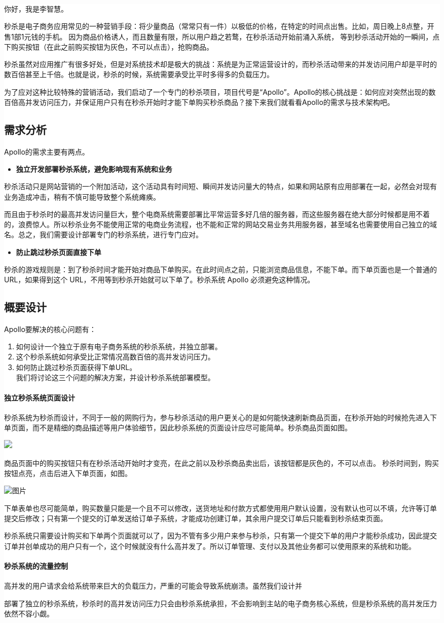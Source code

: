 你好，我是李智慧。

秒杀是电子商务应用常见的一种营销手段：将少量商品（常常只有一件）以极低的价格，在特定的时间点出售。比如，周日晚上8点整，开售1部1元钱的手机。 因为商品价格诱人，而且数量有限，所以用户趋之若鹜，在秒杀活动开始前涌入系统， 等到秒杀活动开始的一瞬间，点下购买按钮（在此之前购买按钮为灰色，不可以点击），抢购商品。

秒杀虽然对应用推广有很多好处，但是对系统技术却是极大的挑战：系统是为正常运营设计的，而秒杀活动带来的并发访问用户却是平时的数百倍甚至上千倍。也就是说，秒杀的时候，系统需要承受比平时多得多的负载压力。

为了应对这种比较特殊的营销活动，我们启动了一个专门的秒杀项目，项目代号是“Apollo”。Apollo的核心挑战是：如何应对突然出现的数百倍高并发访问压力，并保证用户只有在秒杀开始时才能下单购买秒杀商品？接下来我们就看看Apollo的需求与技术架构吧。

## 需求分析

Apollo的需求主要有两点。

- **独立开发部署秒杀系统，避免影响现有系统和业务**

秒杀活动只是网站营销的一个附加活动，这个活动具有时间短、瞬间并发访问量大的特点，如果和网站原有应用部署在一起，必然会对现有业务造成冲击，稍有不慎可能导致整个系统瘫痪。

而且由于秒杀时的最高并发访问量巨大，整个电商系统需要部署比平常运营多好几倍的服务器，而这些服务器在绝大部分时候都是用不着的，浪费惊人。所以秒杀业务不能使用正常的电商业务流程，也不能和正常的网站交易业务共用服务器，甚至域名也需要使用自己独立的域名。总之，我们需要设计部署专门的秒杀系统，进行专门应对。

- **防止跳过秒杀页面直接下单**

秒杀的游戏规则是：到了秒杀时间才能开始对商品下单购买。在此时间点之前，只能浏览商品信息，不能下单。而下单页面也是一个普通的 URL，如果得到这个 URL，不用等到秒杀开始就可以下单了。秒杀系统 Apollo 必须避免这种情况。

## 概要设计

Apollo要解决的核心问题有：

1. 如何设计一个独立于原有电子商务系统的秒杀系统，并独立部署。
2. 这个秒杀系统如何承受比正常情况高数百倍的高并发访问压力。
3. 如何防止跳过秒杀页面获得下单URL。  
   我们将讨论这三个问题的解决方案，并设计秒杀系统部署模型。

#### 独立秒杀系统页面设计

秒杀系统为秒杀而设计，不同于一般的网购行为，参与秒杀活动的用户更关心的是如何能快速刷新商品页面，在秒杀开始的时候抢先进入下单页面，而不是精细的商品描述等用户体验细节，因此秒杀系统的页面设计应尽可能简单。秒杀商品页面如图。

![](https://static001.geekbang.org/resource/image/21/b5/21da097bb07b466c3c0d2bf63031dfb5.jpg?wh=2000x963)

商品页面中的购买按钮只有在秒杀活动开始时才变亮，在此之前以及秒杀商品卖出后，该按钮都是灰色的，不可以点击。 秒杀时间到，购买按钮点亮，点击后进入下单页面，如图。

![图片](https://static001.geekbang.org/resource/image/7e/90/7e2504d8989c4a215a6ae0bb9b9aaf90.jpg?wh=1920x924)

下单表单也尽可能简单，购买数量只能是一个且不可以修改，送货地址和付款方式都使用用户默认设置，没有默认也可以不填，允许等订单提交后修改；只有第一个提交的订单发送给订单子系统，才能成功创建订单，其余用户提交订单后只能看到秒杀结束页面。

秒杀系统只需要设计购买和下单两个页面就可以了，因为不管有多少用户来参与秒杀，只有第一个提交下单的用户才能秒杀成功，因此提交订单并创单成功的用户只有一个，这个时候就没有什么高并发了。所以订单管理、支付以及其他业务都可以使用原来的系统和功能。

#### 秒杀系统的流量控制

高并发的用户请求会给系统带来巨大的负载压力，严重的可能会导致系统崩溃。虽然我们设计并

部署了独立的秒杀系统，秒杀时的高并发访问压力只会由秒杀系统承担，不会影响到主站的电子商务核心系统，但是秒杀系统的高并发压力依然不容小觑。
